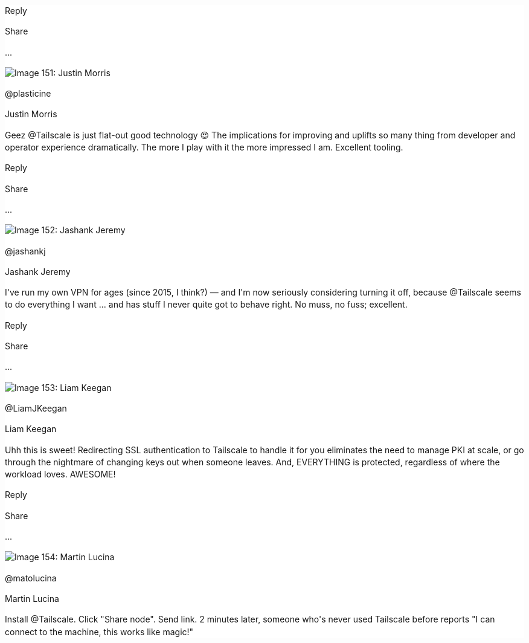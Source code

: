 Reply

Share

...

![Image 151: Justin Morris](https://cdn.sanity.io/images/w77i7m8x/production/893cbf119ed77eb46519490d440a4dbef2e95ab4-400x400.jpg?w=828&q=75&fit=clip&auto=format)

@plasticine

Justin Morris

Geez @Tailscale is just flat-out good technology 😍 The implications for improving and uplifts so many thing from developer and operator experience dramatically. The more I play with it the more impressed I am. Excellent tooling.

Reply

Share

...

![Image 152: Jashank Jeremy](https://cdn.sanity.io/images/w77i7m8x/production/715a14f6c54bedf31d85e69e26036a0ca758eac8-400x400.jpg?w=828&q=75&fit=clip&auto=format)

@jashankj

Jashank Jeremy

I've run my own VPN for ages (since 2015, I think?) — and I'm now seriously considering turning it off, because @Tailscale seems to do everything I want ... and has stuff I never quite got to behave right. No muss, no fuss; excellent.

Reply

Share

...

![Image 153: Liam Keegan](https://cdn.sanity.io/images/w77i7m8x/production/46050f1c19bfefdb091abddca162b8f2e510163a-400x400.jpg?w=828&q=75&fit=clip&auto=format)

@LiamJKeegan

Liam Keegan

Uhh this is sweet! Redirecting SSL authentication to Tailscale to handle it for you eliminates the need to manage PKI at scale, or go through the nightmare of changing keys out when someone leaves. And, EVERYTHING is protected, regardless of where the workload loves. AWESOME!

Reply

Share

...

![Image 154: Martin Lucina](https://cdn.sanity.io/images/w77i7m8x/production/05a03e8d2de22c1fa1a9bd04d9cec22a501be22f-400x400.jpg?w=828&q=75&fit=clip&auto=format)

@matolucina

Martin Lucina

Install @Tailscale. Click "Share node". Send link. 2 minutes later, someone who's never used Tailscale before reports "I can connect to the machine, this works like magic!"
